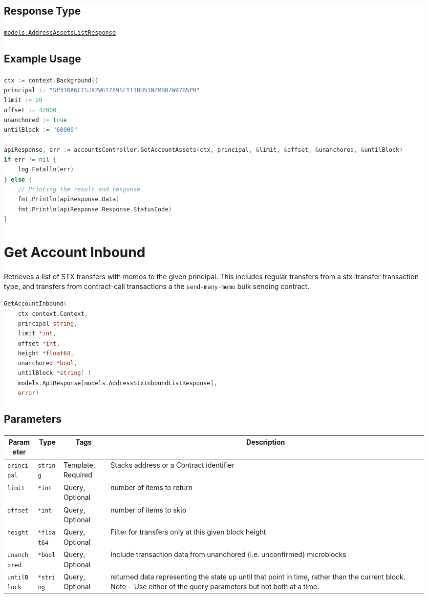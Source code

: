 ## Response Type

[`models.AddressAssetsListResponse`](../../doc/models/address-assets-list-response.md)

## Example Usage

```go
ctx := context.Background()
principal := "SP31DA6FTSJX2WGTZ69SFY11BH51NZMB0ZW97B5P0"
limit := 20
offset := 42000
unanchored := true
untilBlock := "60000"

apiResponse, err := accountsController.GetAccountAssets(ctx, principal, &limit, &offset, &unanchored, &untilBlock)
if err != nil {
    log.Fatalln(err)
} else {
    // Printing the result and response
    fmt.Println(apiResponse.Data)
    fmt.Println(apiResponse.Response.StatusCode)
}
```

# Get Account Inbound

Retrieves a list of STX transfers with memos to the given principal. This includes regular transfers from a stx-transfer transaction type,
and transfers from contract-call transactions a the `send-many-memo` bulk sending contract.

```go
GetAccountInbound(
    ctx context.Context,
    principal string,
    limit *int,
    offset *int,
    height *float64,
    unanchored *bool,
    untilBlock *string) (
    models.ApiResponse[models.AddressStxInboundListResponse],
    error)
```

## Parameters

| Parameter    | Type       | Tags               | Description                                                                                                                                                        |
| ------------ | ---------- | ------------------ | ------------------------------------------------------------------------------------------------------------------------------------------------------------------ |
| `principal`  | `string`   | Template, Required | Stacks address or a Contract identifier                                                                                                                            |
| `limit`      | `*int`     | Query, Optional    | number of items to return                                                                                                                                          |
| `offset`     | `*int`     | Query, Optional    | number of items to skip                                                                                                                                            |
| `height`     | `*float64` | Query, Optional    | Filter for transfers only at this given block height                                                                                                               |
| `unanchored` | `*bool`    | Query, Optional    | Include transaction data from unanchored (i.e. unconfirmed) microblocks                                                                                            |
| `untilBlock` | `*string`  | Query, Optional    | returned data representing the state up until that point in time, rather than the current block. Note - Use either of the query parameters but not both at a time. |
